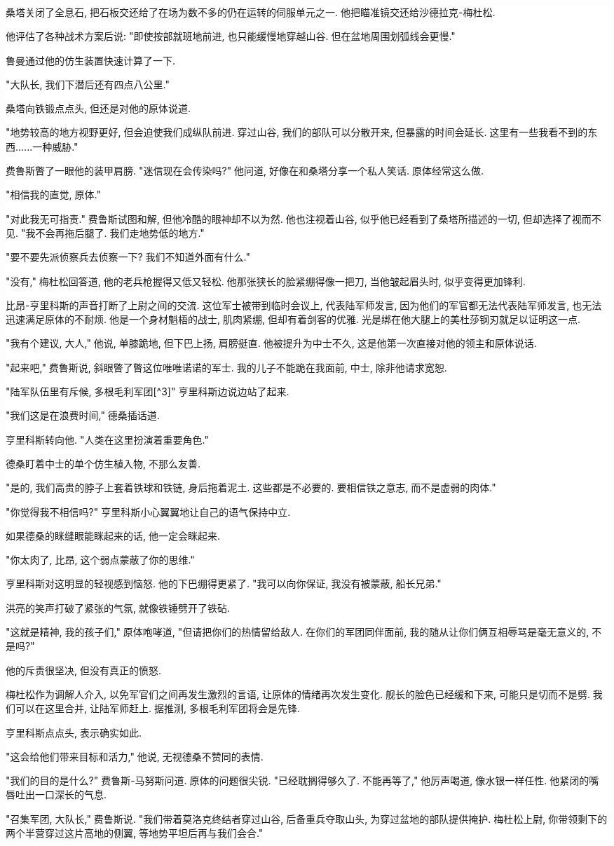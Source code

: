 桑塔关闭了全息石, 把石板交还给了在场为数不多的仍在运转的伺服单元之一. 他把瞄准镜交还给沙德拉克-梅杜松.

他评估了各种战术方案后说: "即使按部就班地前进, 也只能缓慢地穿越山谷. 但在盆地周围划弧线会更慢."

鲁曼通过他的仿生装置快速计算了一下.

"大队长, 我们下潜后还有四点八公里."

桑塔向铁锻点点头, 但还是对他的原体说道.

"地势较高的地方视野更好, 但会迫使我们成纵队前进. 穿过山谷, 我们的部队可以分散开来, 但暴露的时间会延长. 这里有一些我看不到的东西......一种威胁."

费鲁斯瞥了一眼他的装甲肩膀. "迷信现在会传染吗?" 他问道, 好像在和桑塔分享一个私人笑话. 原体经常这么做.

"相信我的直觉, 原体."

"对此我无可指责." 费鲁斯试图和解, 但他冷酷的眼神却不以为然. 他也注视着山谷, 似乎他已经看到了桑塔所描述的一切, 但却选择了视而不见. "我不会再拖后腿了. 我们走地势低的地方."

"要不要先派侦察兵去侦察一下? 我们不知道外面有什么."

"没有," 梅杜松回答道, 他的老兵枪握得又低又轻松. 他那张狭长的脸紧绷得像一把刀, 当他皱起眉头时, 似乎变得更加锋利.

比昂-亨里科斯的声音打断了上尉之间的交流. 这位军士被带到临时会议上, 代表陆军师发言, 因为他们的军官都无法代表陆军师发言, 也无法迅速满足原体的不耐烦. 他是一个身材魁梧的战士, 肌肉紧绷, 但却有着剑客的优雅. 光是绑在他大腿上的美杜莎钢刃就足以证明这一点.

"我有个建议, 大人," 他说, 单膝跪地, 但下巴上扬, 肩膀挺直. 他被提升为中士不久, 这是他第一次直接对他的领主和原体说话.

"起来吧," 费鲁斯说, 斜眼瞥了瞥这位唯唯诺诺的军士. 我的儿子不能跪在我面前, 中士, 除非他请求宽恕.

"陆军队伍里有斥候, 多根毛利军团[^3]" 亨里科斯边说边站了起来.

"我们这是在浪费时间," 德桑插话道.

亨里科斯转向他. "人类在这里扮演着重要角色."

德桑盯着中士的单个仿生植入物, 不那么友善.

"是的, 我们高贵的脖子上套着铁球和铁链, 身后拖着泥土. 这些都是不必要的. 要相信铁之意志, 而不是虚弱的肉体."

"你觉得我不相信吗?" 亨里科斯小心翼翼地让自己的语气保持中立.

如果德桑的眯缝眼能眯起来的话, 他一定会眯起来.

"你太肉了, 比昂, 这个弱点蒙蔽了你的思维."

亨里科斯对这明显的轻视感到恼怒. 他的下巴绷得更紧了. "我可以向你保证, 我没有被蒙蔽, 船长兄弟."

洪亮的笑声打破了紧张的气氛, 就像铁锤劈开了铁砧.

"这就是精神, 我的孩子们," 原体咆哮道, "但请把你们的热情留给敌人. 在你们的军团同伴面前, 我的随从让你们俩互相辱骂是毫无意义的, 不是吗?"

他的斥责很坚决, 但没有真正的愤怒.

梅杜松作为调解人介入, 以免军官们之间再发生激烈的言语, 让原体的情绪再次发生变化. 舰长的脸色已经缓和下来, 可能只是切而不是劈. 我们可以在这里合并, 让陆军师赶上. 据推测, 多根毛利军团将会是先锋.

亨里科斯点点头, 表示确实如此.

"这会给他们带来目标和活力," 他说, 无视德桑不赞同的表情.

"我们的目的是什么?" 费鲁斯-马努斯问道. 原体的问题很尖锐. "已经耽搁得够久了. 不能再等了," 他厉声喝道, 像水银一样任性. 他紧闭的嘴唇吐出一口深长的气息.

"召集军团, 大队长," 费鲁斯说. "我们带着莫洛克终结者穿过山谷, 后备重兵夺取山头, 为穿过盆地的部队提供掩护. 梅杜松上尉, 你带领剩下的两个半营穿过这片高地的侧翼, 等地势平坦后再与我们会合."
